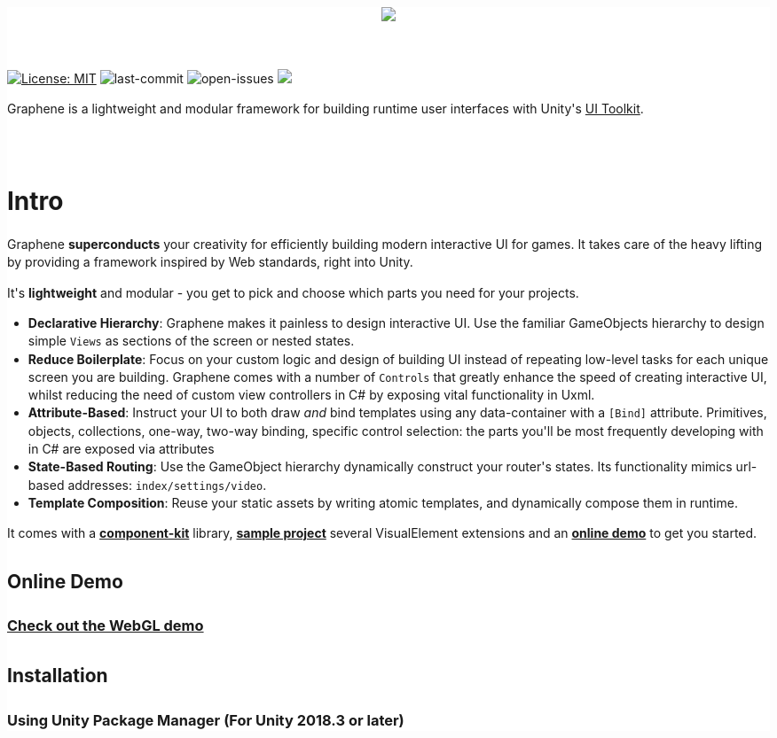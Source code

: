 <p align="center">
  <img src="https://raw.githubusercontent.com/LudiKha/Graphene/master/docs/images/graphene-logo-full.png" />
</p>

&nbsp;

[![License: MIT](https://img.shields.io/badge/License-MIT-yellow.svg)](https://opensource.org/licenses/MIT) ![last-commit](https://img.shields.io/github/last-commit/LudiKha/Graphene) ![open-issues](https://img.shields.io/github/issues/LudiKha/Graphene) [![](https://img.shields.io/twitter/follow/LudiKha.svg?label=Follow&style=social)](https://twitter.com/intent/follow?screen_name=LudiKha)

Graphene is a lightweight and modular framework for building runtime user interfaces with Unity's [UI Toolkit][0f273cb2].

[0f273cb2]: https://docs.unity3d.com/2020.1/Documentation/Manual/UIElements.html "UI Toolkit"

&nbsp;

# Intro

Graphene **superconducts** your creativity for efficiently building modern interactive UI for games. It takes care of the heavy lifting by providing a framework inspired by Web standards, right into Unity.

It's **lightweight** and modular - you get to pick and choose which parts you need for your projects.

- **Declarative Hierarchy**: Graphene makes it painless to design interactive UI. Use the familiar GameObjects hierarchy to design simple `Views` as sections of the screen or nested states.
- **Reduce Boilerplate**: Focus on your custom logic and design of building UI instead of repeating low-level tasks for each unique screen you are building. Graphene comes with a number of `Controls` that greatly enhance the speed of creating interactive UI, whilst reducing the need of custom view controllers in C# by exposing vital functionality in Uxml.
- **Attribute-Based**: Instruct your UI to both draw _and_ bind templates using any data-container with a `[Bind]` attribute. Primitives, objects, collections, one-way, two-way binding, specific control selection: the parts you'll be most frequently developing with in C# are  exposed via attributes
- **State-Based Routing**: Use the GameObject hierarchy dynamically construct your router's states. Its functionality mimics url-based addresses: `index/settings/video`.
- **Template Composition**: Reuse your static assets by writing atomic templates, and dynamically compose them in runtime.

It comes with a **[component-kit][e593c071]** library, **[sample project][05f1d8f6]** several VisualElement extensions and an **[online demo][84ed822d]** to get you started.

  [e593c071]: https://github.com/LudiKha/Graphene-Components "Graphene Components"
  [05f1d8f6]: https://github.com/LudiKha/Graphene-Sample-Project "Graphene-Sample-Project"
  [84ed822d]: https://ludikha.github.io/Graphene-WebGL-Demo/ "Graphene-WebGL-Demo"


## Online Demo
### [Check out the WebGL demo ][f45eaa31]

  [f45eaa31]: https://ludikha.github.io/Graphene-WebGL-Demo/ "Graphene WebGL demo"


## Installation
### Using Unity Package Manager (For Unity 2018.3 or later)


  [49fed258]: https://github.com/mob-sakai/UpmGitExtension "Upm Git Extension"
  [2ddc031d]: https://github.com/mob-sakai/UpmGitExtension#installation "UP Git Extension Installation Instructions"
  [52a86b14]: https://github.com/LudiKha/Graphene-Sample-Project "Graphene Sample Project"
  [a617f693]: https://github.com/LudiKha/Graphene#theming "Theming"
  [04efb446]: https://github.com/LudiKha/Graphene#scopes "Scopes"
  [0fb2479e]: https://github.com/LudiKha/Graphene#plates "Plates"
  [b39c255d]: https://github.com/LudiKha/Graphene#rendering "Renderer"
  [19f2ae47]: https://github.com/LudiKha/Graphene#model "Model"
  [1015cb88]: https://github.com/LudiKha/Graphene#routing "Router"
  [b3387189]: https://github.com/LudiKha/Graphene#binding "Binding"  
  [fe269940]: https://github.com/LudiKha/Graphene#templating "Templating"
  [3ca719d7]: https://docs.unity3d.com/Manual/UIE-USS.html "Unity USS Stylesheet"
[5855fee6]: https://odininspector.com/ "Sirenix Odin Inspector"
[06602d8c]: https://github.com/dbrizov/NaughtyAttributes "Naughty Attributes"